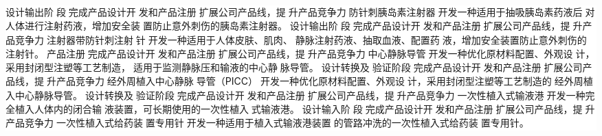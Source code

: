 设计输出阶
段
完成产品设计开
发和产品注册
扩展公司产品线，提
升产品竞争力
防针刺胰岛素注射器
开发一种适用于抽吸胰岛素药液后
对人体进行注射药液，增加安全装
置防止意外刺伤的胰岛素注射器。
设计输出阶
段
完成产品设计开
发和产品注册
扩展公司产品线，提
升产品竞争力
注射器带防针刺注射
针
开发一种适用于人体皮肤、肌肉、
静脉注射药液、抽取血液、配置药
液，增加安全装置防止意外刺伤的
注射针。
产品注册
完成产品设计开
发和产品注册
扩展公司产品线，提
升产品竞争力
中心静脉导管
开发一种优化原材料配置、外观设
计，采用封闭型注塑等工艺制造，
适用于监测静脉压和输液的中心静
脉导管。
设计转换及
验证阶段
完成产品设计开
发和产品注册
扩展公司产品线，提
升产品竞争力
经外周植入中心静脉
导管（PICC）
开发一种优化原材料配置、外观设
计，采用封闭型注塑等工艺制造的
经外周植入中心静脉导管。
设计转换及
验证阶段
完成产品设计开
发和产品注册
扩展公司产品线，提
升产品竞争力
一次性植入式输液港
开发一种完全植入人体内的闭合输
液装置，可长期使用的一次性植入
式输液港。
设计输入阶
段
完成产品设计开
发和产品注册
扩展公司产品线，提
升产品竞争力
一次性植入式给药装
置专用针
开发一种适用于植入式输液港装置
的管路冲洗的一次性植入式给药装
置专用针。